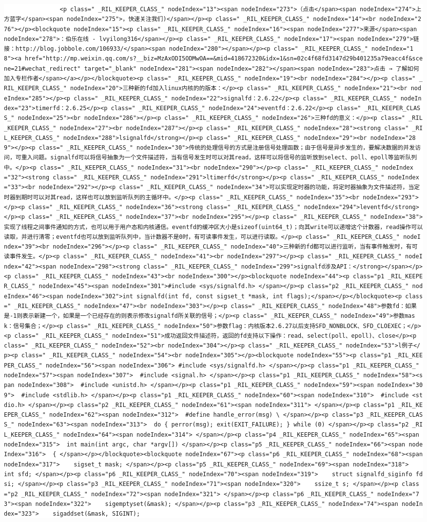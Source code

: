                     <p class=" _RIL_KEEPER_CLASS_" nodeIndex="13"><span nodeIndex="273">（点击</span><span nodeIndex="274">上方蓝字</span><span nodeIndex="275">，快速关注我们)</span></p><p class=" _RIL_KEEPER_CLASS_" nodeIndex="14"><br nodeIndex="276"></p><blockquote nodeIndex="15"><p class=" _RIL_KEEPER_CLASS_" nodeIndex="16"><span nodeIndex="277">来源</span><span nodeIndex="278">：伯乐在线 - lvyilong316</span></p><p class=" _RIL_KEEPER_CLASS_" nodeIndex="17"><span nodeIndex="279">链接：http://blog.jobbole.com/106933/</span><span nodeIndex="280"></span></p><p class=" _RIL_KEEPER_CLASS_" nodeIndex="18"><a href="http://mp.weixin.qq.com/s?__biz=MzAxODI5ODMwOA==&mid=418672320&idx=1&sn=02c4f68fd3147d29b401235a79eacc4f&scene=21#wechat_redirect" target="_blank" nodeIndex="281"><span nodeIndex="282"></span><span nodeIndex="283">点击 → 了解如何加入专栏作者</span></a></p></blockquote><p class=" _RIL_KEEPER_CLASS_" nodeIndex="19"><br nodeIndex="284"></p><p class=" _RIL_KEEPER_CLASS_" nodeIndex="20">三种新的fd加入linux内核的的版本：</p><p class=" _RIL_KEEPER_CLASS_" nodeIndex="21"><br nodeIndex="285"></p><p class=" _RIL_KEEPER_CLASS_" nodeIndex="22">signalfd：2.6.22</p><p class=" _RIL_KEEPER_CLASS_" nodeIndex="23">timerfd：2.6.25</p><p class=" _RIL_KEEPER_CLASS_" nodeIndex="24">eventfd：2.6.22</p><p class=" _RIL_KEEPER_CLASS_" nodeIndex="25"><br nodeIndex="286"></p><p class=" _RIL_KEEPER_CLASS_" nodeIndex="26">三种fd的意义：</p><p class=" _RIL_KEEPER_CLASS_" nodeIndex="27"><br nodeIndex="287"></p><p class=" _RIL_KEEPER_CLASS_" nodeIndex="28"><strong class=" _RIL_KEEPER_CLASS_" nodeIndex="288">lsignalfd</strong></p><p class=" _RIL_KEEPER_CLASS_" nodeIndex="29"><br nodeIndex="289"></p><p class=" _RIL_KEEPER_CLASS_" nodeIndex="30">传统的处理信号的方式是注册信号处理函数；由于信号是异步发生的，要解决数据的并发访问，可重入问题。signalfd可以将信号抽象为一个文件描述符，当有信号发生时可以对其read，这样可以将信号的监听放到select、poll、epoll等监听队列中。</p><p class=" _RIL_KEEPER_CLASS_" nodeIndex="31"><br nodeIndex="290"></p><p class=" _RIL_KEEPER_CLASS_" nodeIndex="32"><strong class=" _RIL_KEEPER_CLASS_" nodeIndex="291">ltimerfd</strong></p><p class=" _RIL_KEEPER_CLASS_" nodeIndex="33"><br nodeIndex="292"></p><p class=" _RIL_KEEPER_CLASS_" nodeIndex="34">可以实现定时器的功能，将定时器抽象为文件描述符，当定时器到期时可以对其read，这样也可以放到监听队列的主循环中。</p><p class=" _RIL_KEEPER_CLASS_" nodeIndex="35"><br nodeIndex="293"></p><p class=" _RIL_KEEPER_CLASS_" nodeIndex="36"><strong class=" _RIL_KEEPER_CLASS_" nodeIndex="294">leventfd</strong></p><p class=" _RIL_KEEPER_CLASS_" nodeIndex="37"><br nodeIndex="295"></p><p class=" _RIL_KEEPER_CLASS_" nodeIndex="38">实现了线程之间事件通知的方式，也可以用于用户态和内核通信。eventfd的缓冲区大小是sizeof(uint64_t)；向其write可以递增这个计数器，read操作可以读取，并进行清零；eventfd也可以放到监听队列中，当计数器不是0时，有可读事件发生，可以进行读取。</p><p class=" _RIL_KEEPER_CLASS_" nodeIndex="39"><br nodeIndex="296"></p><p class=" _RIL_KEEPER_CLASS_" nodeIndex="40">三种新的fd都可以进行监听，当有事件触发时，有可读事件发生。</p><p class=" _RIL_KEEPER_CLASS_" nodeIndex="41"><br nodeIndex="297"></p><p class=" _RIL_KEEPER_CLASS_" nodeIndex="42"><span nodeIndex="298"><strong class=" _RIL_KEEPER_CLASS_" nodeIndex="299">signalfd涉及API：</strong></span></p><p class=" _RIL_KEEPER_CLASS_" nodeIndex="43"><br nodeIndex="300"></p><blockquote nodeIndex="44"><p class="p1 _RIL_KEEPER_CLASS_" nodeIndex="45"><span nodeIndex="301">#include <sys/signalfd.h> </span></p><p class="p2 _RIL_KEEPER_CLASS_" nodeIndex="46"><span nodeIndex="302">int signalfd(int fd, const sigset_t *mask, int flags);</span></p></blockquote><p class=" _RIL_KEEPER_CLASS_" nodeIndex="47"><br nodeIndex="303"></p><p class=" _RIL_KEEPER_CLASS_" nodeIndex="48">参数fd：如果是-1则表示新建一个，如果是一个已经存在的则表示修改signalfd所关联的信号；</p><p class=" _RIL_KEEPER_CLASS_" nodeIndex="49">参数mask：信号集合；</p><p class=" _RIL_KEEPER_CLASS_" nodeIndex="50">参数flag：内核版本2.6.27以后支持SFD_NONBLOCK、SFD_CLOEXEC；</p><p class=" _RIL_KEEPER_CLASS_" nodeIndex="51">成功返回文件描述符，返回的fd支持以下操作：read、select(poll、epoll)、close</p><p class=" _RIL_KEEPER_CLASS_" nodeIndex="52"><br nodeIndex="304"></p><p class=" _RIL_KEEPER_CLASS_" nodeIndex="53">l例子</p><p class=" _RIL_KEEPER_CLASS_" nodeIndex="54"><br nodeIndex="305"></p><blockquote nodeIndex="55"><p class="p1 _RIL_KEEPER_CLASS_" nodeIndex="56"><span nodeIndex="306"> #include <sys/signalfd.h> </span></p><p class="p1 _RIL_KEEPER_CLASS_" nodeIndex="57"><span nodeIndex="307">  #include <signal.h> </span></p><p class="p1 _RIL_KEEPER_CLASS_" nodeIndex="58"><span nodeIndex="308">  #include <unistd.h> </span></p><p class="p1 _RIL_KEEPER_CLASS_" nodeIndex="59"><span nodeIndex="309">  #include <stdlib.h> </span></p><p class="p1 _RIL_KEEPER_CLASS_" nodeIndex="60"><span nodeIndex="310">  #include <stdio.h> </span></p><p class="p2 _RIL_KEEPER_CLASS_" nodeIndex="61"><span nodeIndex="311"> </span></p><p class="p1 _RIL_KEEPER_CLASS_" nodeIndex="62"><span nodeIndex="312">  #define handle_error(msg) \ </span></p><p class="p3 _RIL_KEEPER_CLASS_" nodeIndex="63"><span nodeIndex="313">  do { perror(msg); exit(EXIT_FAILURE); } while (0) </span></p><p class="p2 _RIL_KEEPER_CLASS_" nodeIndex="64"><span nodeIndex="314"> </span></p><p class="p4 _RIL_KEEPER_CLASS_" nodeIndex="65"><span nodeIndex="315">  int main(int argc, char *argv[]) </span></p><p class="p5 _RIL_KEEPER_CLASS_" nodeIndex="66"><span nodeIndex="316">  { </span></p></blockquote><blockquote nodeIndex="67"><p class="p6 _RIL_KEEPER_CLASS_" nodeIndex="68"><span nodeIndex="317">    sigset_t mask; </span></p><p class="p5 _RIL_KEEPER_CLASS_" nodeIndex="69"><span nodeIndex="318">    int sfd; </span></p><p class="p6 _RIL_KEEPER_CLASS_" nodeIndex="70"><span nodeIndex="319">    struct signalfd_siginfo fdsi; </span></p><p class="p3 _RIL_KEEPER_CLASS_" nodeIndex="71"><span nodeIndex="320">    ssize_t s; </span></p><p class="p2 _RIL_KEEPER_CLASS_" nodeIndex="72"><span nodeIndex="321"> </span></p><p class="p6 _RIL_KEEPER_CLASS_" nodeIndex="73"><span nodeIndex="322">    sigemptyset(&mask); </span></p><p class="p3 _RIL_KEEPER_CLASS_" nodeIndex="74"><span nodeIndex="323">    sigaddset(&mask, SIGINT);